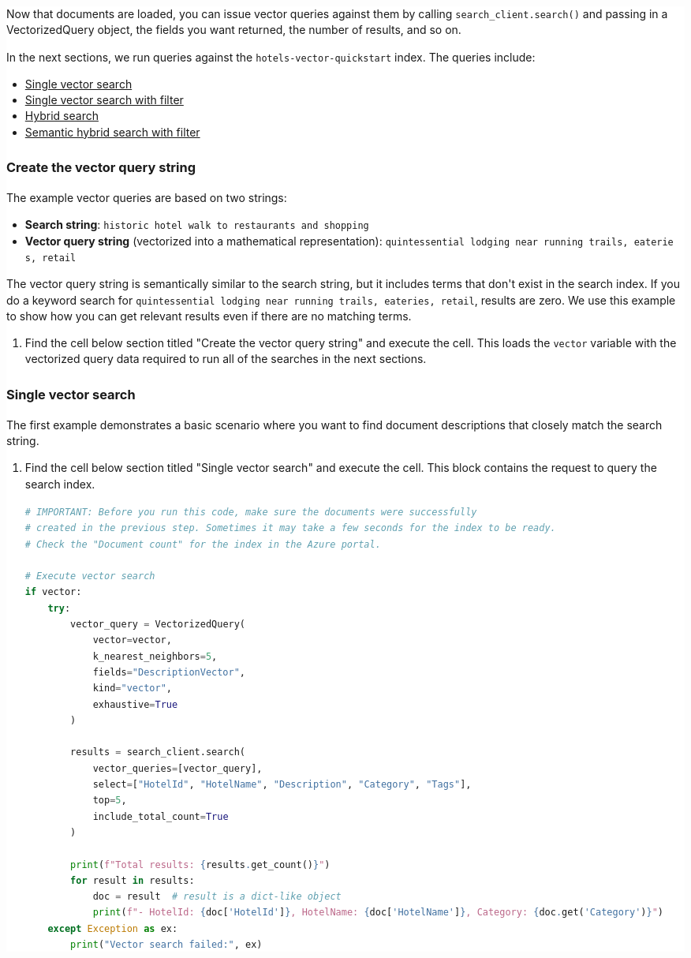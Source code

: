 Now that documents are loaded, you can issue vector queries against them by calling `search_client.search()` and passing in a VectorizedQuery object, the fields you want returned, the number of results, and so on.

In the next sections, we run queries against the `hotels-vector-quickstart` index. The queries include:

- [Single vector search](#single-vector-search)
- [Single vector search with filter](#single-vector-search-with-filter)
- [Hybrid search](#hybrid-search)
- [Semantic hybrid search with filter](#semantic-hybrid-search-with-a-filter)

### Create the vector query string

The example vector queries are based on two strings:

- **Search string**: `historic hotel walk to restaurants and shopping`
- **Vector query string** (vectorized into a mathematical representation): `quintessential lodging near running trails, eateries, retail`

The vector query string is semantically similar to the search string, but it includes terms that don't exist in the search index. If you do a keyword search for `quintessential lodging near running trails, eateries, retail`, results are zero. We use this example to show how you can get relevant results even if there are no matching terms.

1. Find the cell below section titled "Create the vector query string" and execute the cell. This loads the `vector` variable with the vectorized query data required to run all of the searches in the next sections.

### Single vector search

The first example demonstrates a basic scenario where you want to find document descriptions that closely match the search string.

1. Find the cell below section titled "Single vector search" and execute the cell. This block contains the request to query the search index.

   ```python
   # IMPORTANT: Before you run this code, make sure the documents were successfully
   # created in the previous step. Sometimes it may take a few seconds for the index to be ready.
   # Check the "Document count" for the index in the Azure portal.
   
   # Execute vector search
   if vector:
       try:
           vector_query = VectorizedQuery(
               vector=vector,
               k_nearest_neighbors=5,
               fields="DescriptionVector",
               kind="vector",
               exhaustive=True
           )

           results = search_client.search(
               vector_queries=[vector_query],
               select=["HotelId", "HotelName", "Description", "Category", "Tags"],
               top=5,
               include_total_count=True
           )
   
           print(f"Total results: {results.get_count()}")
           for result in results:
               doc = result  # result is a dict-like object
               print(f"- HotelId: {doc['HotelId']}, HotelName: {doc['HotelName']}, Category: {doc.get('Category')}")
       except Exception as ex:
           print("Vector search failed:", ex)
   ```